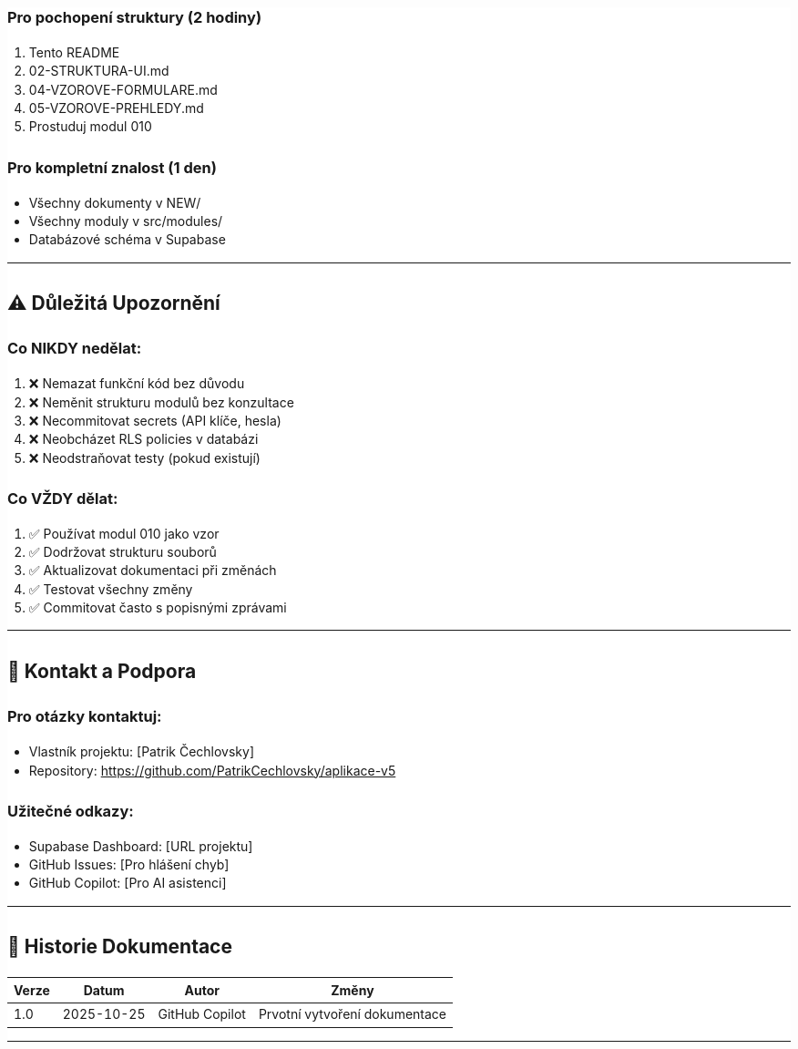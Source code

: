 ### Pro pochopení struktury (2 hodiny)
1. Tento README
2. 02-STRUKTURA-UI.md
3. 04-VZOROVE-FORMULARE.md
4. 05-VZOROVE-PREHLEDY.md
5. Prostuduj modul 010

### Pro kompletní znalost (1 den)
- Všechny dokumenty v NEW/
- Všechny moduly v src/modules/
- Databázové schéma v Supabase

---

## ⚠️ Důležitá Upozornění

### Co NIKDY nedělat:
1. ❌ Nemazat funkční kód bez důvodu
2. ❌ Neměnit strukturu modulů bez konzultace
3. ❌ Necommitovat secrets (API klíče, hesla)
4. ❌ Neobcházet RLS policies v databázi
5. ❌ Neodstraňovat testy (pokud existují)

### Co VŽDY dělat:
1. ✅ Používat modul 010 jako vzor
2. ✅ Dodržovat strukturu souborů
3. ✅ Aktualizovat dokumentaci při změnách
4. ✅ Testovat všechny změny
5. ✅ Commitovat často s popisnými zprávami

---

## 🤝 Kontakt a Podpora

### Pro otázky kontaktuj:
- Vlastník projektu: [Patrik Čechlovsky]
- Repository: https://github.com/PatrikCechlovsky/aplikace-v5

### Užitečné odkazy:
- Supabase Dashboard: [URL projektu]
- GitHub Issues: [Pro hlášení chyb]
- GitHub Copilot: [Pro AI asistenci]

---

## 📝 Historie Dokumentace

| Verze | Datum | Autor | Změny |
|-------|-------|-------|-------|
| 1.0 | 2025-10-25 | GitHub Copilot | Prvotní vytvoření dokumentace |

---